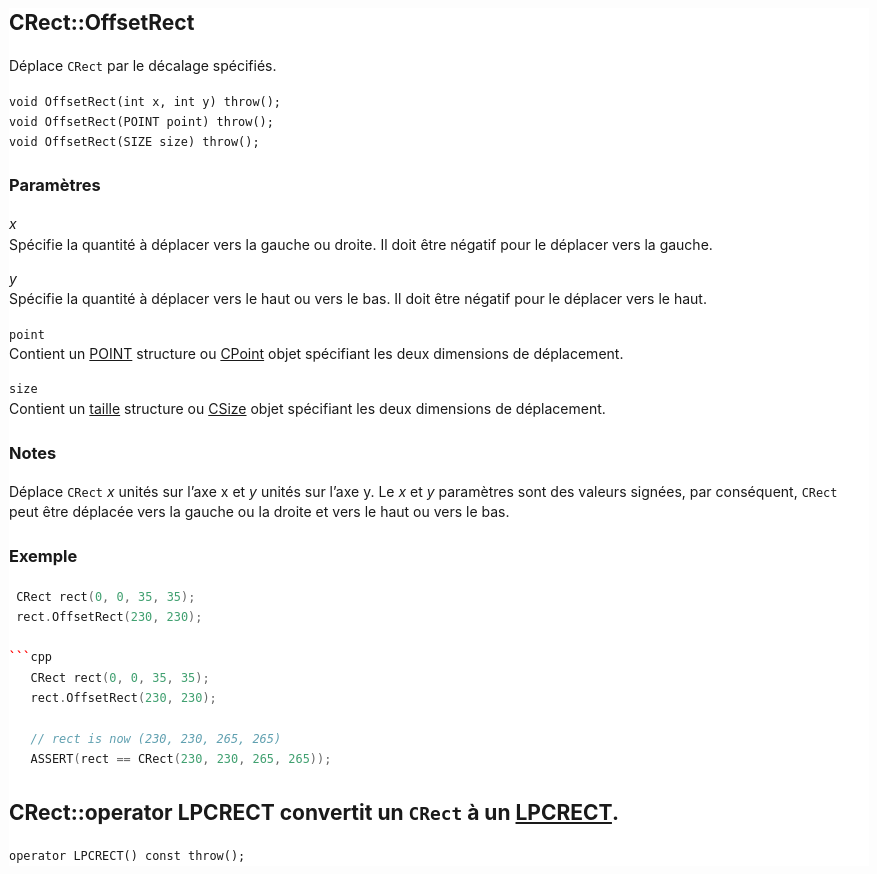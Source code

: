 ##  <a name="offsetrect"></a>CRect::OffsetRect  
 Déplace `CRect` par le décalage spécifiés.  
  
```  
void OffsetRect(int x, int y) throw();
void OffsetRect(POINT point) throw();
void OffsetRect(SIZE size) throw();  
```  
  
### <a name="parameters"></a>Paramètres  
 *x*  
 Spécifie la quantité à déplacer vers la gauche ou droite. Il doit être négatif pour le déplacer vers la gauche.  
  
 *y*  
 Spécifie la quantité à déplacer vers le haut ou vers le bas. Il doit être négatif pour le déplacer vers le haut.  
  
 `point`  
 Contient un [POINT](../../mfc/reference/point-structure1.md) structure ou [CPoint](cpoint-class.md) objet spécifiant les deux dimensions de déplacement.  
  
 `size`  
 Contient un [taille](http://msdn.microsoft.com/library/windows/desktop/dd145106) structure ou [CSize](csize-class.md) objet spécifiant les deux dimensions de déplacement.  
  
### <a name="remarks"></a>Notes  
 Déplace `CRect` *x* unités sur l’axe x et *y* unités sur l’axe y. Le *x* et *y* paramètres sont des valeurs signées, par conséquent, `CRect` peut être déplacée vers la gauche ou la droite et vers le haut ou vers le bas.  
  
### <a name="example"></a>Exemple  
```cpp  
 CRect rect(0, 0, 35, 35);
 rect.OffsetRect(230, 230);

```cpp  
   CRect rect(0, 0, 35, 35);
   rect.OffsetRect(230, 230);

   // rect is now (230, 230, 265, 265)
   ASSERT(rect == CRect(230, 230, 265, 265));   
```

  
##  <a name="operator_lpcrect"></a>CRect::operator LPCRECT convertit un `CRect` à un [LPCRECT](../../mfc/reference/data-types-mfc.md).  

  
```  
operator LPCRECT() const throw();
```  
  